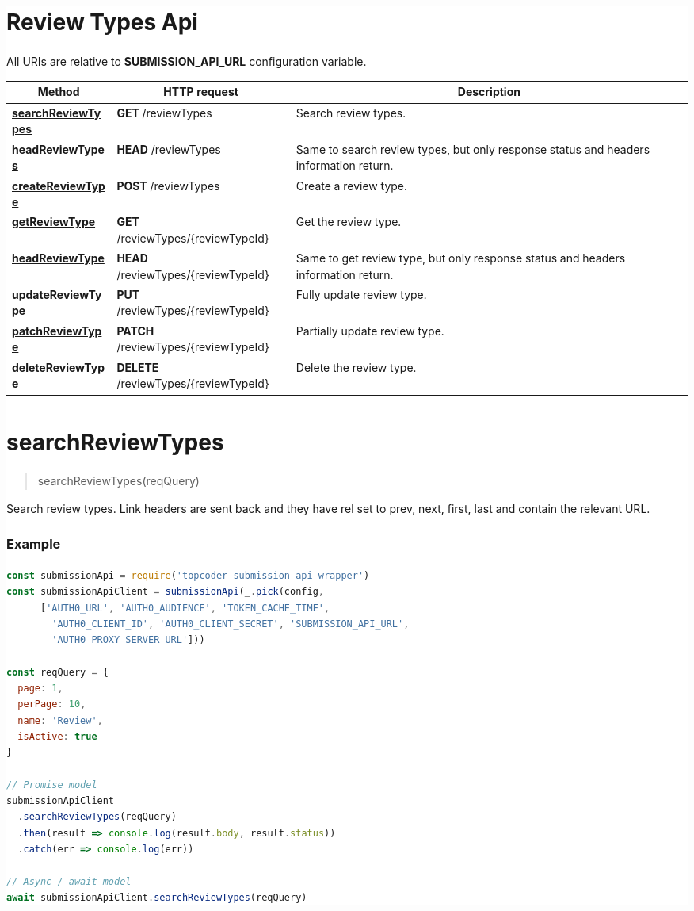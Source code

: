 # Review Types Api

All URIs are relative to **SUBMISSION_API_URL** configuration variable.

Method | HTTP request | Description
------------- | ------------- | -------------
[**searchReviewTypes**](ReviewTypesApi.md#searchReviewTypes) | **GET** /reviewTypes | Search review types.
[**headReviewTypes**](ReviewTypesApi.md#headReviewTypes) | **HEAD** /reviewTypes | Same to search review types, but only response status and headers information return.
[**createReviewType**](ReviewTypesApi.md#createReviewType) | **POST** /reviewTypes | Create a review type.
[**getReviewType**](ReviewTypesApi.md#getReviewType) | **GET** /reviewTypes/{reviewTypeId} | Get the review type.
[**headReviewType**](ReviewTypesApi.md#headReviewType) | **HEAD** /reviewTypes/{reviewTypeId} | Same to get review type, but only response status and headers information return.
[**updateReviewType**](ReviewTypesApi.md#updateReviewType) | **PUT** /reviewTypes/{reviewTypeId} | Fully update review type.
[**patchReviewType**](ReviewTypesApi.md#patchReviewType) | **PATCH** /reviewTypes/{reviewTypeId} | Partially update review type.
[**deleteReviewType**](ReviewTypesApi.md#deleteReviewType) | **DELETE** /reviewTypes/{reviewTypeId} | Delete the review type.

<a name="searchReviewTypes"></a>
# **searchReviewTypes**
> searchReviewTypes(reqQuery)

Search review types. Link headers are sent back and they have rel set to prev, next, first, last and contain the relevant URL.

### Example
```javascript
const submissionApi = require('topcoder-submission-api-wrapper')
const submissionApiClient = submissionApi(_.pick(config,
      ['AUTH0_URL', 'AUTH0_AUDIENCE', 'TOKEN_CACHE_TIME',
        'AUTH0_CLIENT_ID', 'AUTH0_CLIENT_SECRET', 'SUBMISSION_API_URL',
        'AUTH0_PROXY_SERVER_URL']))

const reqQuery = {
  page: 1,
  perPage: 10,
  name: 'Review',
  isActive: true
}

// Promise model
submissionApiClient
  .searchReviewTypes(reqQuery)
  .then(result => console.log(result.body, result.status))
  .catch(err => console.log(err))

// Async / await model
await submissionApiClient.searchReviewTypes(reqQuery)
```
